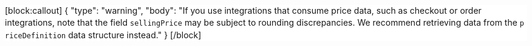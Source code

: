 [block:callout]
{
  "type": "warning",
  "body": "If you use integrations that consume price data, such as checkout or order integrations, note that the field `sellingPrice` may be subject to rounding discrepancies. We recommend retrieving data from the `priceDefinition` data structure instead."
}
[/block]